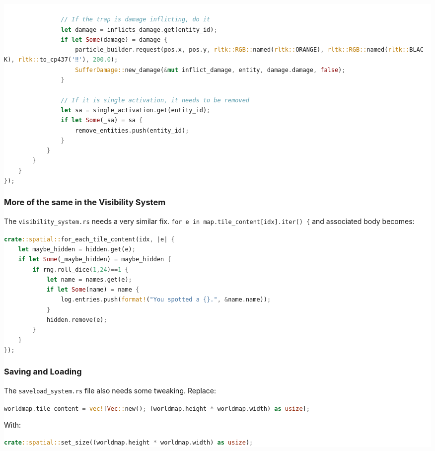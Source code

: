 ```rust

                // If the trap is damage inflicting, do it
                let damage = inflicts_damage.get(entity_id);
                if let Some(damage) = damage {
                    particle_builder.request(pos.x, pos.y, rltk::RGB::named(rltk::ORANGE), rltk::RGB::named(rltk::BLACK), rltk::to_cp437('‼'), 200.0);
                    SufferDamage::new_damage(&mut inflict_damage, entity, damage.damage, false);
                }

                // If it is single activation, it needs to be removed
                let sa = single_activation.get(entity_id);
                if let Some(_sa) = sa {
                    remove_entities.push(entity_id);
                }
            }
        }
    }
});
```

### More of the same in the Visibility System

The `visibility_system.rs` needs a very similar fix. `for e in map.tile_content[idx].iter() {` and associated body becomes:

```rust
crate::spatial::for_each_tile_content(idx, |e| {
    let maybe_hidden = hidden.get(e);
    if let Some(_maybe_hidden) = maybe_hidden {
        if rng.roll_dice(1,24)==1 {
            let name = names.get(e);
            if let Some(name) = name {
                log.entries.push(format!("You spotted a {}.", &name.name));
            }
            hidden.remove(e);
        }
    }
});
```

### Saving and Loading

The `saveload_system.rs` file also needs some tweaking. Replace:

```rust
worldmap.tile_content = vec![Vec::new(); (worldmap.height * worldmap.width) as usize];
```

With:

```rust
crate::spatial::set_size((worldmap.height * worldmap.width) as usize);
```
